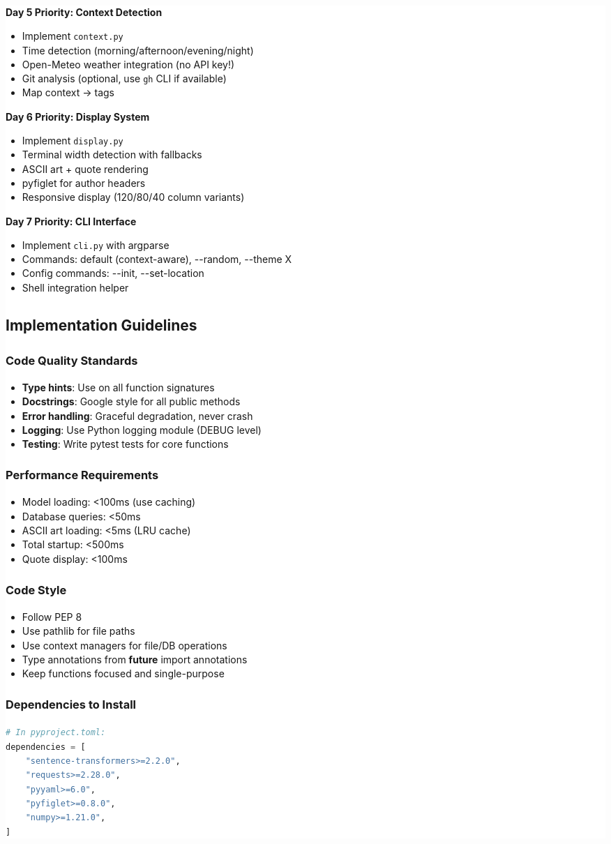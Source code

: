 **Day 5 Priority: Context Detection**
- Implement `context.py`
- Time detection (morning/afternoon/evening/night)
- Open-Meteo weather integration (no API key!)
- Git analysis (optional, use `gh` CLI if available)
- Map context → tags

**Day 6 Priority: Display System**
- Implement `display.py`
- Terminal width detection with fallbacks
- ASCII art + quote rendering
- pyfiglet for author headers
- Responsive display (120/80/40 column variants)

**Day 7 Priority: CLI Interface**
- Implement `cli.py` with argparse
- Commands: default (context-aware), --random, --theme X
- Config commands: --init, --set-location
- Shell integration helper

## Implementation Guidelines

### Code Quality Standards
- **Type hints**: Use on all function signatures
- **Docstrings**: Google style for all public methods
- **Error handling**: Graceful degradation, never crash
- **Logging**: Use Python logging module (DEBUG level)
- **Testing**: Write pytest tests for core functions

### Performance Requirements
- Model loading: <100ms (use caching)
- Database queries: <50ms
- ASCII art loading: <5ms (LRU cache)
- Total startup: <500ms
- Quote display: <100ms

### Code Style
- Follow PEP 8
- Use pathlib for file paths
- Use context managers for file/DB operations
- Type annotations from __future__ import annotations
- Keep functions focused and single-purpose

### Dependencies to Install
```python
# In pyproject.toml:
dependencies = [
    "sentence-transformers>=2.2.0",
    "requests>=2.28.0",
    "pyyaml>=6.0",
    "pyfiglet>=0.8.0",
    "numpy>=1.21.0",
]
```
